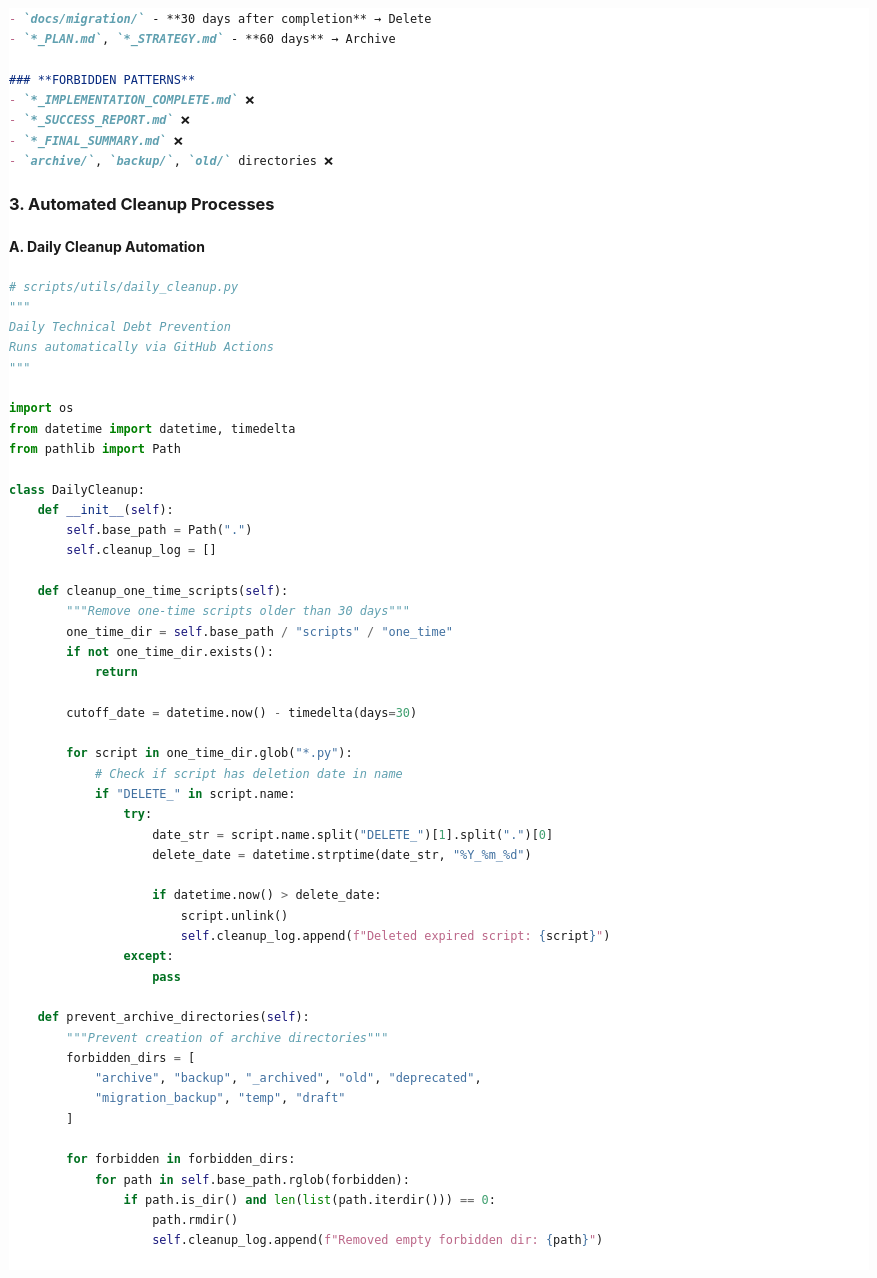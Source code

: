 ```markdown
- `docs/migration/` - **30 days after completion** → Delete
- `*_PLAN.md`, `*_STRATEGY.md` - **60 days** → Archive

### **FORBIDDEN PATTERNS**
- `*_IMPLEMENTATION_COMPLETE.md` ❌
- `*_SUCCESS_REPORT.md` ❌
- `*_FINAL_SUMMARY.md` ❌
- `archive/`, `backup/`, `old/` directories ❌
```

### **3. Automated Cleanup Processes**

#### **A. Daily Cleanup Automation**
```python
# scripts/utils/daily_cleanup.py
"""
Daily Technical Debt Prevention
Runs automatically via GitHub Actions
"""

import os
from datetime import datetime, timedelta
from pathlib import Path

class DailyCleanup:
    def __init__(self):
        self.base_path = Path(".")
        self.cleanup_log = []
    
    def cleanup_one_time_scripts(self):
        """Remove one-time scripts older than 30 days"""
        one_time_dir = self.base_path / "scripts" / "one_time"
        if not one_time_dir.exists():
            return
        
        cutoff_date = datetime.now() - timedelta(days=30)
        
        for script in one_time_dir.glob("*.py"):
            # Check if script has deletion date in name
            if "DELETE_" in script.name:
                try:
                    date_str = script.name.split("DELETE_")[1].split(".")[0]
                    delete_date = datetime.strptime(date_str, "%Y_%m_%d")
                    
                    if datetime.now() > delete_date:
                        script.unlink()
                        self.cleanup_log.append(f"Deleted expired script: {script}")
                except:
                    pass
    
    def prevent_archive_directories(self):
        """Prevent creation of archive directories"""
        forbidden_dirs = [
            "archive", "backup", "_archived", "old", "deprecated",
            "migration_backup", "temp", "draft"
        ]
        
        for forbidden in forbidden_dirs:
            for path in self.base_path.rglob(forbidden):
                if path.is_dir() and len(list(path.iterdir())) == 0:
                    path.rmdir()
                    self.cleanup_log.append(f"Removed empty forbidden dir: {path}")
    
```